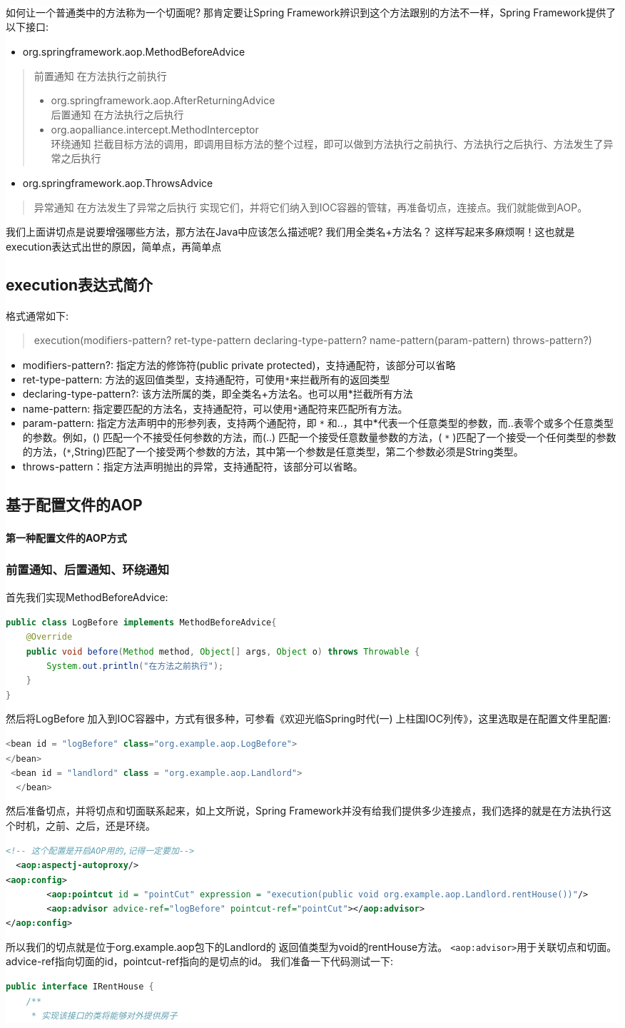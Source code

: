 如何让一个普通类中的方法称为一个切面呢? 那肯定要让Spring  Framework辨识到这个方法跟别的方法不一样，Spring  Framework提供了以下接口: 
- org.springframework.aop.MethodBeforeAdvice   
> 前置通知 在方法执行之前执行
> - org.springframework.aop.AfterReturningAdvice  
> 后置通知 在方法执行之后执行
> - org.aopalliance.intercept.MethodInterceptor     
> 环绕通知 拦截目标方法的调用，即调用目标方法的整个过程，即可以做到方法执行之前执行、方法执行之后执行、方法发生了异常之后执行
- org.springframework.aop.ThrowsAdvice 
> 异常通知 在方法发生了异常之后执行
> 实现它们，并将它们纳入到IOC容器的管辖，再准备切点，连接点。我们就能做到AOP。

我们上面讲切点是说要增强哪些方法，那方法在Java中应该怎么描述呢? 我们用全类名+方法名？ 这样写起来多麻烦啊！这也就是execution表达式出世的原因，简单点，再简单点

## execution表达式简介
格式通常如下: 
> execution(modifiers-pattern? ret-type-pattern declaring-type-pattern? name-pattern(param-pattern) throws-pattern?)
- modifiers-pattern?: 指定方法的修饰符(public private protected)，支持通配符，该部分可以省略
- ret-type-pattern: 方法的返回值类型，支持通配符，可使用`*`来拦截所有的返回类型
- declaring-type-pattern?: 该方法所属的类，即全类名+方法名。也可以用*拦截所有方法
- name-pattern: 指定要匹配的方法名，支持通配符，可以使用`*`通配符来匹配所有方法。
- param-pattern: 指定方法声明中的形参列表，支持两个通配符，即 `*` 和..，其中*代表一个任意类型的参数，而..表零个或多个任意类型的参数。例如，() 匹配一个不接受任何参数的方法，而(..) 匹配一个接受任意数量参数的方法，(   `*`   )匹配了一个接受一个任何类型的参数的方法，(`*`,String)匹配了一个接受两个参数的方法，其中第一个参数是任意类型，第二个参数必须是String类型。
- throws-pattern：指定方法声明抛出的异常，支持通配符，该部分可以省略。

## 基于配置文件的AOP

#### 第一种配置文件的AOP方式

### 前置通知、后置通知、环绕通知
首先我们实现MethodBeforeAdvice: 
```java
public class LogBefore implements MethodBeforeAdvice{
    @Override
    public void before(Method method, Object[] args, Object o) throws Throwable {
        System.out.println("在方法之前执行");
    }
}
```
然后将LogBefore 加入到IOC容器中，方式有很多种，可参看《欢迎光临Spring时代(一) 上柱国IOC列传》，这里选取是在配置文件里配置: 
```java
<bean id = "logBefore" class="org.example.aop.LogBefore">
</bean>
 <bean id = "landlord" class = "org.example.aop.Landlord">
  </bean>
```
然后准备切点，并将切点和切面联系起来，如上文所说，Spring Framework并没有给我们提供多少连接点，我们选择的就是在方法执行这个时机，之前、之后，还是环绕。
```xml
<!-- 这个配置是开启AOP用的,记得一定要加-->
  <aop:aspectj-autoproxy/>
<aop:config>
        <aop:pointcut id = "pointCut" expression = "execution(public void org.example.aop.Landlord.rentHouse())"/>
        <aop:advisor advice-ref="logBefore" pointcut-ref="pointCut"></aop:advisor>
</aop:config>  
```
所以我们的切点就是位于org.example.aop包下的Landlord的 返回值类型为void的rentHouse方法。 `<aop:advisor>`用于关联切点和切面。advice-ref指向切面的id，pointcut-ref指向的是切点的id。
我们准备一下代码测试一下: 
```java
public interface IRentHouse {
    /**
     * 实现该接口的类将能够对外提供房子
```
